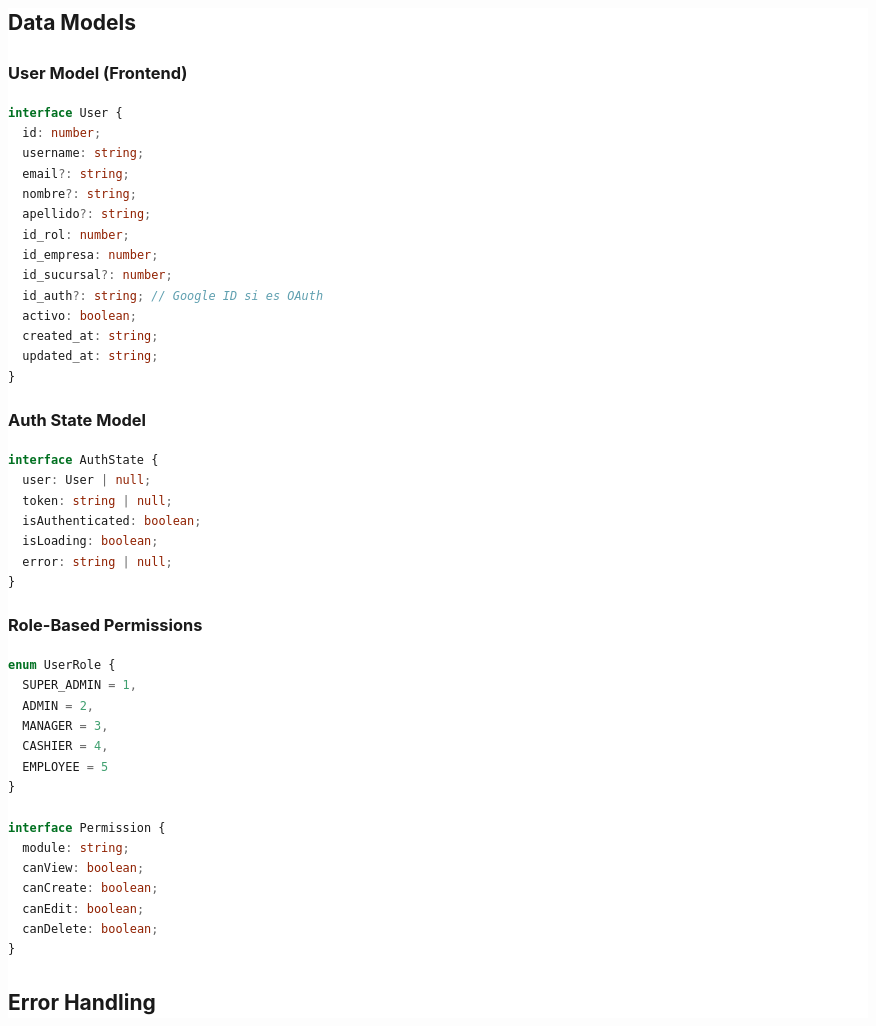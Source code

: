 ## Data Models

### User Model (Frontend)
```typescript
interface User {
  id: number;
  username: string;
  email?: string;
  nombre?: string;
  apellido?: string;
  id_rol: number;
  id_empresa: number;
  id_sucursal?: number;
  id_auth?: string; // Google ID si es OAuth
  activo: boolean;
  created_at: string;
  updated_at: string;
}
```

### Auth State Model
```typescript
interface AuthState {
  user: User | null;
  token: string | null;
  isAuthenticated: boolean;
  isLoading: boolean;
  error: string | null;
}
```

### Role-Based Permissions
```typescript
enum UserRole {
  SUPER_ADMIN = 1,
  ADMIN = 2,
  MANAGER = 3,
  CASHIER = 4,
  EMPLOYEE = 5
}

interface Permission {
  module: string;
  canView: boolean;
  canCreate: boolean;
  canEdit: boolean;
  canDelete: boolean;
}
```

## Error Handling
